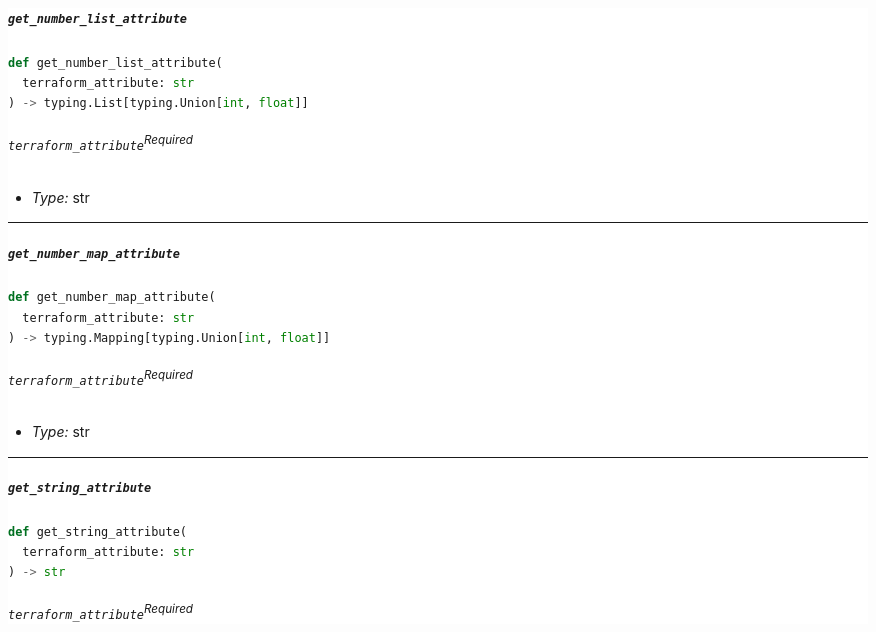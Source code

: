 ##### `get_number_list_attribute` <a name="get_number_list_attribute" id="rhizo-co-terraform-provider-oci.dataOciObjectstorageBucketSummaries.DataOciObjectstorageBucketSummariesBucketSummariesOutputReference.getNumberListAttribute"></a>

```python
def get_number_list_attribute(
  terraform_attribute: str
) -> typing.List[typing.Union[int, float]]
```

###### `terraform_attribute`<sup>Required</sup> <a name="terraform_attribute" id="rhizo-co-terraform-provider-oci.dataOciObjectstorageBucketSummaries.DataOciObjectstorageBucketSummariesBucketSummariesOutputReference.getNumberListAttribute.parameter.terraformAttribute"></a>

- *Type:* str

---

##### `get_number_map_attribute` <a name="get_number_map_attribute" id="rhizo-co-terraform-provider-oci.dataOciObjectstorageBucketSummaries.DataOciObjectstorageBucketSummariesBucketSummariesOutputReference.getNumberMapAttribute"></a>

```python
def get_number_map_attribute(
  terraform_attribute: str
) -> typing.Mapping[typing.Union[int, float]]
```

###### `terraform_attribute`<sup>Required</sup> <a name="terraform_attribute" id="rhizo-co-terraform-provider-oci.dataOciObjectstorageBucketSummaries.DataOciObjectstorageBucketSummariesBucketSummariesOutputReference.getNumberMapAttribute.parameter.terraformAttribute"></a>

- *Type:* str

---

##### `get_string_attribute` <a name="get_string_attribute" id="rhizo-co-terraform-provider-oci.dataOciObjectstorageBucketSummaries.DataOciObjectstorageBucketSummariesBucketSummariesOutputReference.getStringAttribute"></a>

```python
def get_string_attribute(
  terraform_attribute: str
) -> str
```

###### `terraform_attribute`<sup>Required</sup> <a name="terraform_attribute" id="rhizo-co-terraform-provider-oci.dataOciObjectstorageBucketSummaries.DataOciObjectstorageBucketSummariesBucketSummariesOutputReference.getStringAttribute.parameter.terraformAttribute"></a>
